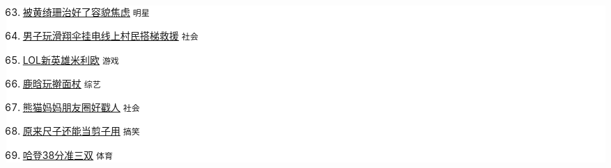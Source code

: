 63. [被黄绮珊治好了容貌焦虑](https://m.weibo.cn/search?containerid=100103type%3D1%26t%3D10%26q%3D%23%E8%A2%AB%E9%BB%84%E7%BB%AE%E7%8F%8A%E6%B2%BB%E5%A5%BD%E4%BA%86%E5%AE%B9%E8%B2%8C%E7%84%A6%E8%99%91%23&stream_entry_id=31&isnewpage=1&extparam=seat%3D1%26lcate%3D5001%26c_type%3D31%26realpos%3D45%26cate%3D5001%26pos%3D44%26q%3D%2523%25E8%25A2%25AB%25E9%25BB%2584%25E7%25BB%25AE%25E7%258F%258A%25E6%25B2%25BB%25E5%25A5%25BD%25E4%25BA%2586%25E5%25AE%25B9%25E8%25B2%258C%25E7%2584%25A6%25E8%2599%2591%2523%26stream_entry_id%3D31%26flag%3D0%26dgr%3D0%26band_rank%3D45%26filter_type%3Drealtimehot%26display_time%3D1677997537%26pre_seqid%3D1677997537476024258143&luicode=10000011&lfid=106003type%3D25%26t%3D3%26disable_hot%3D1%26filter_type%3Drealtimehot) `明星` 

64. [男子玩滑翔伞挂电线上村民搭梯救援](https://m.weibo.cn/search?containerid=100103type%3D1%26t%3D10%26q%3D%23%E7%94%B7%E5%AD%90%E7%8E%A9%E6%BB%91%E7%BF%94%E4%BC%9E%E6%8C%82%E7%94%B5%E7%BA%BF%E4%B8%8A%E6%9D%91%E6%B0%91%E6%90%AD%E6%A2%AF%E6%95%91%E6%8F%B4%23&stream_entry_id=31&isnewpage=1&extparam=seat%3D1%26lcate%3D5001%26c_type%3D31%26realpos%3D46%26cate%3D5001%26pos%3D45%26q%3D%2523%25E7%2594%25B7%25E5%25AD%2590%25E7%258E%25A9%25E6%25BB%2591%25E7%25BF%2594%25E4%25BC%259E%25E6%258C%2582%25E7%2594%25B5%25E7%25BA%25BF%25E4%25B8%258A%25E6%259D%2591%25E6%25B0%2591%25E6%2590%25AD%25E6%25A2%25AF%25E6%2595%2591%25E6%258F%25B4%2523%26stream_entry_id%3D31%26flag%3D1%26dgr%3D0%26band_rank%3D46%26filter_type%3Drealtimehot%26display_time%3D1677997537%26pre_seqid%3D1677997537476024258143&luicode=10000011&lfid=106003type%3D25%26t%3D3%26disable_hot%3D1%26filter_type%3Drealtimehot) `社会` 

65. [LOL新英雄米利欧](https://m.weibo.cn/search?containerid=100103type%3D1%26t%3D10%26q%3D%23LOL%E6%96%B0%E8%8B%B1%E9%9B%84%E7%B1%B3%E5%88%A9%E6%AC%A7%23&stream_entry_id=31&isnewpage=1&extparam=seat%3D1%26lcate%3D5001%26c_type%3D31%26realpos%3D47%26cate%3D5001%26pos%3D46%26q%3D%2523LOL%25E6%2596%25B0%25E8%258B%25B1%25E9%259B%2584%25E7%25B1%25B3%25E5%2588%25A9%25E6%25AC%25A7%2523%26stream_entry_id%3D31%26flag%3D0%26dgr%3D0%26band_rank%3D47%26filter_type%3Drealtimehot%26display_time%3D1677997537%26pre_seqid%3D1677997537476024258143&luicode=10000011&lfid=106003type%3D25%26t%3D3%26disable_hot%3D1%26filter_type%3Drealtimehot) `游戏` 

66. [鹿晗玩擀面杖](https://m.weibo.cn/search?containerid=100103type%3D1%26t%3D10%26q%3D%23%E9%B9%BF%E6%99%97%E7%8E%A9%E6%93%80%E9%9D%A2%E6%9D%96%23&stream_entry_id=31&isnewpage=1&extparam=seat%3D1%26lcate%3D5001%26c_type%3D31%26realpos%3D48%26cate%3D5001%26pos%3D47%26q%3D%2523%25E9%25B9%25BF%25E6%2599%2597%25E7%258E%25A9%25E6%2593%2580%25E9%259D%25A2%25E6%259D%2596%2523%26stream_entry_id%3D31%26flag%3D1%26dgr%3D0%26band_rank%3D48%26filter_type%3Drealtimehot%26display_time%3D1677997537%26pre_seqid%3D1677997537476024258143&luicode=10000011&lfid=106003type%3D25%26t%3D3%26disable_hot%3D1%26filter_type%3Drealtimehot) `综艺` 

67. [熊猫妈妈朋友圈好戳人](https://m.weibo.cn/search?containerid=100103type%3D1%26t%3D10%26q%3D%23%E7%86%8A%E7%8C%AB%E5%A6%88%E5%A6%88%E6%9C%8B%E5%8F%8B%E5%9C%88%E5%A5%BD%E6%88%B3%E4%BA%BA%23&stream_entry_id=31&isnewpage=1&extparam=seat%3D1%26lcate%3D5001%26c_type%3D31%26realpos%3D49%26cate%3D5001%26pos%3D48%26q%3D%2523%25E7%2586%258A%25E7%258C%25AB%25E5%25A6%2588%25E5%25A6%2588%25E6%259C%258B%25E5%258F%258B%25E5%259C%2588%25E5%25A5%25BD%25E6%2588%25B3%25E4%25BA%25BA%2523%26stream_entry_id%3D31%26flag%3D0%26dgr%3D0%26band_rank%3D49%26filter_type%3Drealtimehot%26display_time%3D1677997537%26pre_seqid%3D1677997537476024258143&luicode=10000011&lfid=106003type%3D25%26t%3D3%26disable_hot%3D1%26filter_type%3Drealtimehot) `社会` 

68. [原来尺子还能当剪子用](https://m.weibo.cn/search?containerid=100103type%3D1%26t%3D10%26q%3D%23%E5%8E%9F%E6%9D%A5%E5%B0%BA%E5%AD%90%E8%BF%98%E8%83%BD%E5%BD%93%E5%89%AA%E5%AD%90%E7%94%A8%23&stream_entry_id=31&isnewpage=1&extparam=seat%3D1%26lcate%3D5001%26c_type%3D31%26realpos%3D50%26cate%3D5001%26pos%3D49%26q%3D%2523%25E5%258E%259F%25E6%259D%25A5%25E5%25B0%25BA%25E5%25AD%2590%25E8%25BF%2598%25E8%2583%25BD%25E5%25BD%2593%25E5%2589%25AA%25E5%25AD%2590%25E7%2594%25A8%2523%26stream_entry_id%3D31%26flag%3D0%26dgr%3D0%26band_rank%3D50%26filter_type%3Drealtimehot%26display_time%3D1677997537%26pre_seqid%3D1677997537476024258143&luicode=10000011&lfid=106003type%3D25%26t%3D3%26disable_hot%3D1%26filter_type%3Drealtimehot) `搞笑` 

69. [哈登38分准三双](https://m.weibo.cn/search?containerid=100103type%3D1%26t%3D10%26q%3D%23%E5%93%88%E7%99%BB38%E5%88%86%E5%87%86%E4%B8%89%E5%8F%8C%23&stream_entry_id=31&isnewpage=1&extparam=seat%3D1%26flag%3D1%26dgr%3D0%26q%3D%2523%25E5%2593%2588%25E7%2599%25BB38%25E5%2588%2586%25E5%2587%2586%25E4%25B8%2589%25E5%258F%258C%2523%26realpos%3D25%26filter_type%3Drealtimehot%26pos%3D25%26band_rank%3D25%26c_type%3D31%26stream_entry_id%3D31%26cate%3D5001%26lcate%3D5001%26display_time%3D1677993564%26pre_seqid%3D1677993564672031631345&luicode=10000011&lfid=106003type%3D25%26t%3D3%26disable_hot%3D1%26filter_type%3Drealtimehot) `体育` 
